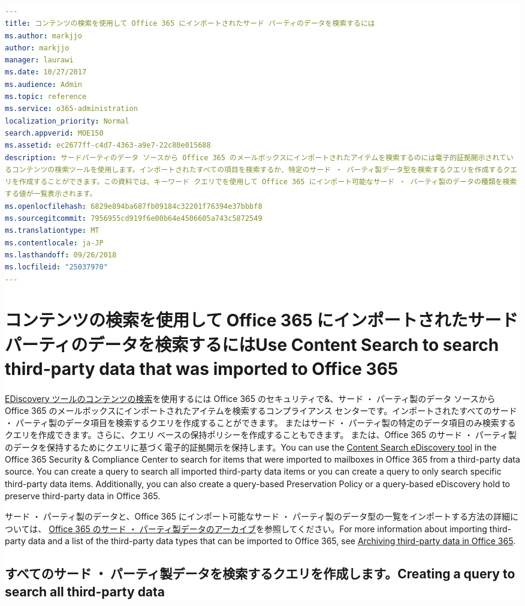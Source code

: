 ```yaml
---
title: コンテンツの検索を使用して Office 365 にインポートされたサード パーティのデータを検索するには
ms.author: markjjo
author: markjjo
manager: laurawi
ms.date: 10/27/2017
ms.audience: Admin
ms.topic: reference
ms.service: o365-administration
localization_priority: Normal
search.appverid: MOE150
ms.assetid: ec2677ff-c4d7-4363-a9e7-22c80e015688
description: サードパーティのデータ ソースから Office 365 のメールボックスにインポートされたアイテムを検索するのには電子的証拠開示されているコンテンツの検索ツールを使用します。インポートされたすべての項目を検索するか、特定のサード ・ パーティ製データ型を検索するクエリを作成するクエリを作成することができます。この資料では、キーワード クエリでを使用して Office 365 にインポート可能なサード ・ パーティ製のデータの種類を検索する値が一覧表示されます。
ms.openlocfilehash: 6829e894ba687fb09184c32201f76394e37bbbf8
ms.sourcegitcommit: 7956955cd919f6e00b64e4506605a743c5872549
ms.translationtype: MT
ms.contentlocale: ja-JP
ms.lasthandoff: 09/26/2018
ms.locfileid: "25037970"
---
```

# <a name="use-content-search-to-search-third-party-data-that-was-imported-to-office-365"></a><span data-ttu-id="e9a2f-105">コンテンツの検索を使用して Office 365 にインポートされたサード パーティのデータを検索するには</span><span class="sxs-lookup"><span data-stu-id="e9a2f-105">Use Content Search to search third-party data that was imported to Office 365</span></span>

<span data-ttu-id="e9a2f-p102">[EDiscovery ツールのコンテンツの検索](content-search.md)を使用するには Office 365 のセキュリティで&amp;、サード ・ パーティ製のデータ ソースから Office 365 のメールボックスにインポートされたアイテムを検索するコンプライアンス センターです。インポートされたすべてのサード ・ パーティ製のデータ項目を検索するクエリを作成することができます。 またはサード ・ パーティ製の特定のデータ項目のみ検索するクエリを作成できます。さらに、クエリ ベースの保持ポリシーを作成することもできます。 または、Office 365 のサード ・ パーティ製のデータを保持するためにクエリに基づく電子的証拠開示を保持します。</span><span class="sxs-lookup"><span data-stu-id="e9a2f-p102">You can use the [Content Search eDiscovery tool](content-search.md) in the Office 365 Security &amp; Compliance Center to search for items that were imported to mailboxes in Office 365 from a third-party data source. You can create a query to search all imported third-party data items or you can create a query to only search specific third-party data items. Additionally, you can also create a query-based Preservation Policy or a query-based eDiscovery hold to preserve third-party data in Office 365.</span></span> 
  
<span data-ttu-id="e9a2f-109">サード ・ パーティ製のデータと、Office 365 にインポート可能なサード ・ パーティ製のデータ型の一覧をインポートする方法の詳細については、 [Office 365 のサード ・ パーティ製データのアーカイブ](archiving-third-party-data.md)を参照してください。</span><span class="sxs-lookup"><span data-stu-id="e9a2f-109">For more information about importing third-party data and a list of the third-party data types that can be imported to Office 365, see [Archiving third-party data in Office 365](archiving-third-party-data.md).</span></span> 
  
## <a name="creating-a-query-to-search-all-third-party-data"></a><span data-ttu-id="e9a2f-110">すべてのサード ・ パーティ製データを検索するクエリを作成します。</span><span class="sxs-lookup"><span data-stu-id="e9a2f-110">Creating a query to search all third-party data</span></span>
